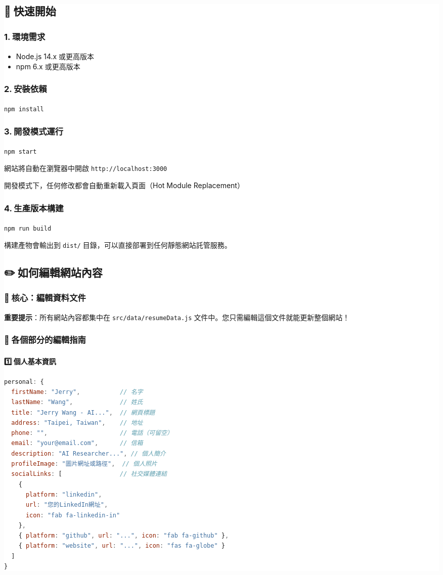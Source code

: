 ## 🚀 快速開始

### 1. 環境需求

- Node.js 14.x 或更高版本
- npm 6.x 或更高版本

### 2. 安裝依賴

```bash
npm install
```

### 3. 開發模式運行

```bash
npm start
```

網站將自動在瀏覽器中開啟 `http://localhost:3000`

開發模式下，任何修改都會自動重新載入頁面（Hot Module Replacement）

### 4. 生產版本構建

```bash
npm run build
```

構建產物會輸出到 `dist/` 目錄，可以直接部署到任何靜態網站託管服務。

## ✏️ 如何編輯網站內容

### 🎯 核心：編輯資料文件

**重要提示**：所有網站內容都集中在 `src/data/resumeData.js` 文件中。您只需編輯這個文件就能更新整個網站！

### 📝 各個部分的編輯指南

#### 1️⃣ 個人基本資訊

```javascript
personal: {
  firstName: "Jerry",           // 名字
  lastName: "Wang",             // 姓氏
  title: "Jerry Wang - AI...",  // 網頁標題
  address: "Taipei, Taiwan",    // 地址
  phone: "",                    // 電話（可留空）
  email: "your@email.com",      // 信箱
  description: "AI Researcher...", // 個人簡介
  profileImage: "圖片網址或路徑",  // 個人照片
  socialLinks: [                // 社交媒體連結
    { 
      platform: "linkedin", 
      url: "您的LinkedIn網址", 
      icon: "fab fa-linkedin-in" 
    },
    { platform: "github", url: "...", icon: "fab fa-github" },
    { platform: "website", url: "...", icon: "fas fa-globe" }
  ]
}
```
